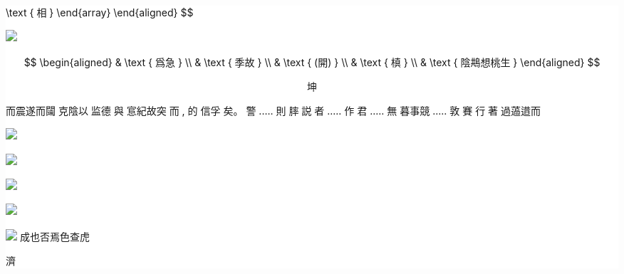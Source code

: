 \text { 相 }
\end{array}
\end{aligned}
$$

![](https://cdn.mathpix.com/cropped/2024_04_30_a7d894f81385ec9b868ag-143.jpg?height=757&width=196&top_left_y=2482&top_left_x=1554)

$$
\begin{aligned}
& \text { 爲急 } \\
& \text { 季故 } \\
& \text { (開) } \\
& \text { 槙 } \\
& \text { 陰䳍想桃生 }
\end{aligned}
$$

$$
\text { 坤 }
$$

而震遂而闧
克陰以
监德 與
悹紀故突 而
,
的
信孚
矣。
警 ..... 則
膟
説
者 ..... 作
君 ..... 無
暮事競 ..... 敦
賽
行
著
過薖逪而

![](https://cdn.mathpix.com/cropped/2024_04_30_a7d894f81385ec9b868ag-144.jpg?height=6437&width=4663&top_left_y=981&top_left_x=680)

![](https://cdn.mathpix.com/cropped/2024_04_30_a7d894f81385ec9b868ag-145.jpg?height=6356&width=4688&top_left_y=1030&top_left_x=195)

![](https://cdn.mathpix.com/cropped/2024_04_30_a7d894f81385ec9b868ag-146.jpg?height=6519&width=4647&top_left_y=948&top_left_x=688)

![](https://cdn.mathpix.com/cropped/2024_04_30_a7d894f81385ec9b868ag-147.jpg?height=6527&width=4761&top_left_y=1009&top_left_x=126)

![](https://cdn.mathpix.com/cropped/2024_04_30_a7d894f81385ec9b868ag-148.jpg?height=6364&width=4631&top_left_y=1034&top_left_x=769)
成也否焉色查虎

濟
